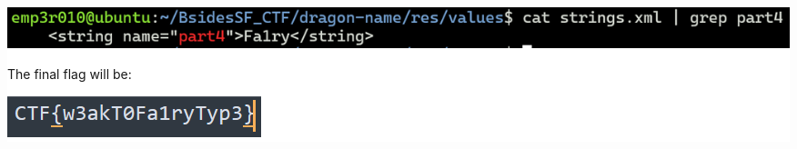 ![Solution_9.5](/assets/images/ctf_writeups/Bsides_CTF/Solution_9.5.png)

The final flag will be:

![Solution_9.6](/assets/images/ctf_writeups/Bsides_CTF/Solution_9.6.png)

